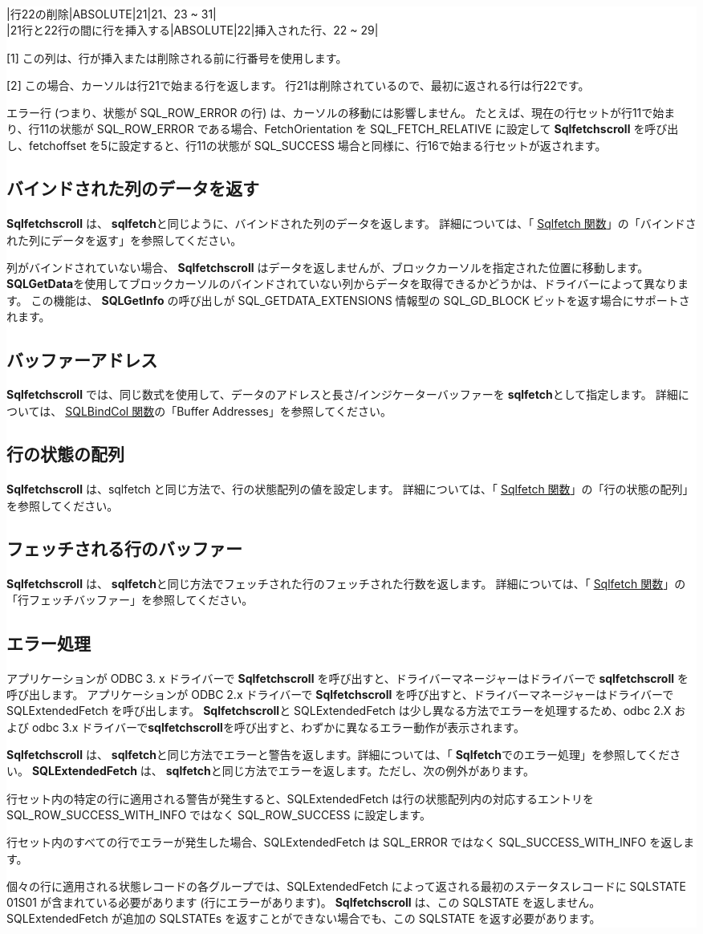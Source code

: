 |行22の削除|ABSOLUTE|21|21、23 ~ 31|  
|21行と22行の間に行を挿入する|ABSOLUTE|22|挿入された行、22 ~ 29|  
  
 [1] この列は、行が挿入または削除される前に行番号を使用します。  
  
 [2] この場合、カーソルは行21で始まる行を返します。 行21は削除されているので、最初に返される行は行22です。  
  
 エラー行 (つまり、状態が SQL_ROW_ERROR の行) は、カーソルの移動には影響しません。 たとえば、現在の行セットが行11で始まり、行11の状態が SQL_ROW_ERROR である場合、FetchOrientation を SQL_FETCH_RELATIVE に設定して **Sqlfetchscroll** を呼び出し、fetchoffset を5に設定すると、行11の状態が SQL_SUCCESS 場合と同様に、行16で始まる行セットが返されます。  
  
## <a name="returning-data-in-bound-columns"></a>バインドされた列のデータを返す  
 **Sqlfetchscroll** は、 **sqlfetch**と同じように、バインドされた列のデータを返します。 詳細については、「 [Sqlfetch 関数](../../../odbc/reference/syntax/sqlfetch-function.md)」の「バインドされた列にデータを返す」を参照してください。  
  
 列がバインドされていない場合、 **Sqlfetchscroll** はデータを返しませんが、ブロックカーソルを指定された位置に移動します。 **SQLGetData**を使用してブロックカーソルのバインドされていない列からデータを取得できるかどうかは、ドライバーによって異なります。 この機能は、 **SQLGetInfo** の呼び出しが SQL_GETDATA_EXTENSIONS 情報型の SQL_GD_BLOCK ビットを返す場合にサポートされます。  
  
## <a name="buffer-addresses"></a>バッファーアドレス  
 **Sqlfetchscroll** では、同じ数式を使用して、データのアドレスと長さ/インジケーターバッファーを **sqlfetch**として指定します。 詳細については、 [SQLBindCol 関数](../../../odbc/reference/syntax/sqlbindcol-function.md)の「Buffer Addresses」を参照してください。  
  
## <a name="row-status-array"></a>行の状態の配列  
 **Sqlfetchscroll** は、sqlfetch と同じ方法で、行の状態配列の値を設定します。 詳細については、「 [Sqlfetch 関数](../../../odbc/reference/syntax/sqlfetch-function.md)」の「行の状態の配列」を参照してください。  
  
## <a name="rows-fetched-buffer"></a>フェッチされる行のバッファー  
 **Sqlfetchscroll** は、 **sqlfetch**と同じ方法でフェッチされた行のフェッチされた行数を返します。 詳細については、「 [Sqlfetch 関数](../../../odbc/reference/syntax/sqlfetch-function.md)」の「行フェッチバッファー」を参照してください。  
  
## <a name="error-handling"></a>エラー処理  
 アプリケーションが ODBC 3. x ドライバーで **Sqlfetchscroll** を呼び出すと、ドライバーマネージャーはドライバーで **sqlfetchscroll** を呼び出します。 アプリケーションが ODBC 2.x ドライバーで **Sqlfetchscroll** を呼び出すと、ドライバーマネージャーはドライバーで SQLExtendedFetch を呼び出します。 **Sqlfetchscroll**と SQLExtendedFetch は少し異なる方法でエラーを処理するため、odbc 2.X および odbc 3.x ドライバーで**sqlfetchscroll**を呼び出すと、わずかに異なるエラー動作が表示されます。  
  
 **Sqlfetchscroll** は、 **sqlfetch**と同じ方法でエラーと警告を返します。詳細については、「 **Sqlfetch**でのエラー処理」を参照してください。 **SQLExtendedFetch** は、 **sqlfetch**と同じ方法でエラーを返します。ただし、次の例外があります。  
  
 行セット内の特定の行に適用される警告が発生すると、SQLExtendedFetch は行の状態配列内の対応するエントリを SQL_ROW_SUCCESS_WITH_INFO ではなく SQL_ROW_SUCCESS に設定します。  
  
 行セット内のすべての行でエラーが発生した場合、SQLExtendedFetch は SQL_ERROR ではなく SQL_SUCCESS_WITH_INFO を返します。  
  
 個々の行に適用される状態レコードの各グループでは、SQLExtendedFetch によって返される最初のステータスレコードに SQLSTATE 01S01 が含まれている必要があります (行にエラーがあります)。 **Sqlfetchscroll** は、この SQLSTATE を返しません。 SQLExtendedFetch が追加の SQLSTATEs を返すことができない場合でも、この SQLSTATE を返す必要があります。  
  